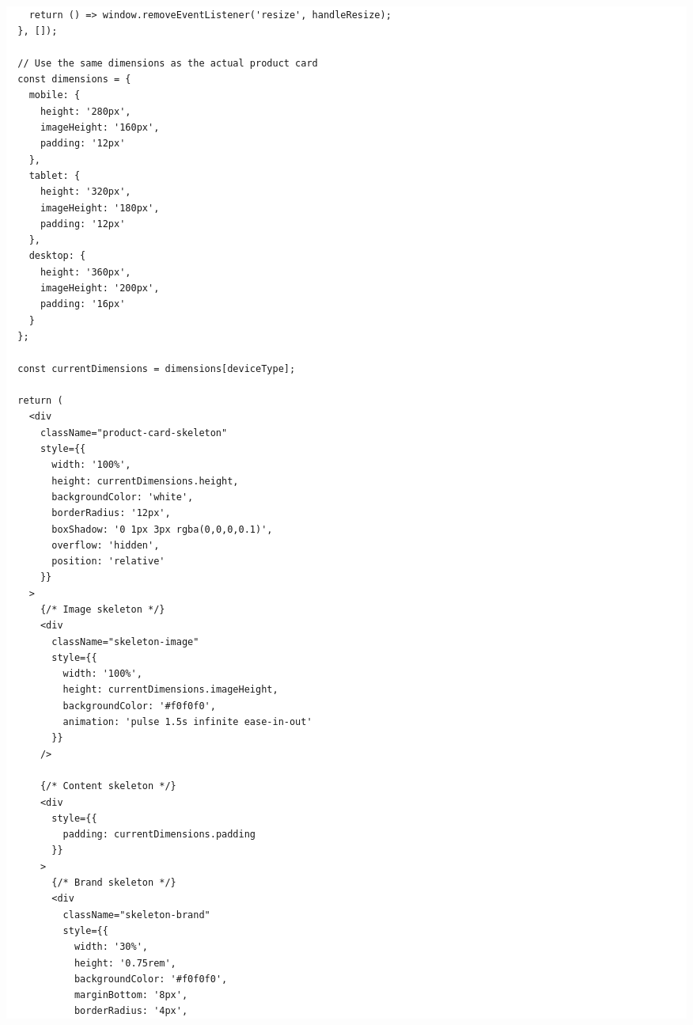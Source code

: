 ```tsx
    return () => window.removeEventListener('resize', handleResize);
  }, []);

  // Use the same dimensions as the actual product card
  const dimensions = {
    mobile: {
      height: '280px',
      imageHeight: '160px',
      padding: '12px'
    },
    tablet: {
      height: '320px',
      imageHeight: '180px',
      padding: '12px'
    },
    desktop: {
      height: '360px',
      imageHeight: '200px',
      padding: '16px'
    }
  };

  const currentDimensions = dimensions[deviceType];

  return (
    <div 
      className="product-card-skeleton"
      style={{
        width: '100%',
        height: currentDimensions.height,
        backgroundColor: 'white',
        borderRadius: '12px',
        boxShadow: '0 1px 3px rgba(0,0,0,0.1)',
        overflow: 'hidden',
        position: 'relative'
      }}
    >
      {/* Image skeleton */}
      <div 
        className="skeleton-image"
        style={{ 
          width: '100%',
          height: currentDimensions.imageHeight,
          backgroundColor: '#f0f0f0',
          animation: 'pulse 1.5s infinite ease-in-out'
        }}
      />
      
      {/* Content skeleton */}
      <div 
        style={{ 
          padding: currentDimensions.padding
        }}
      >
        {/* Brand skeleton */}
        <div 
          className="skeleton-brand"
          style={{ 
            width: '30%',
            height: '0.75rem',
            backgroundColor: '#f0f0f0',
            marginBottom: '8px',
            borderRadius: '4px',
```